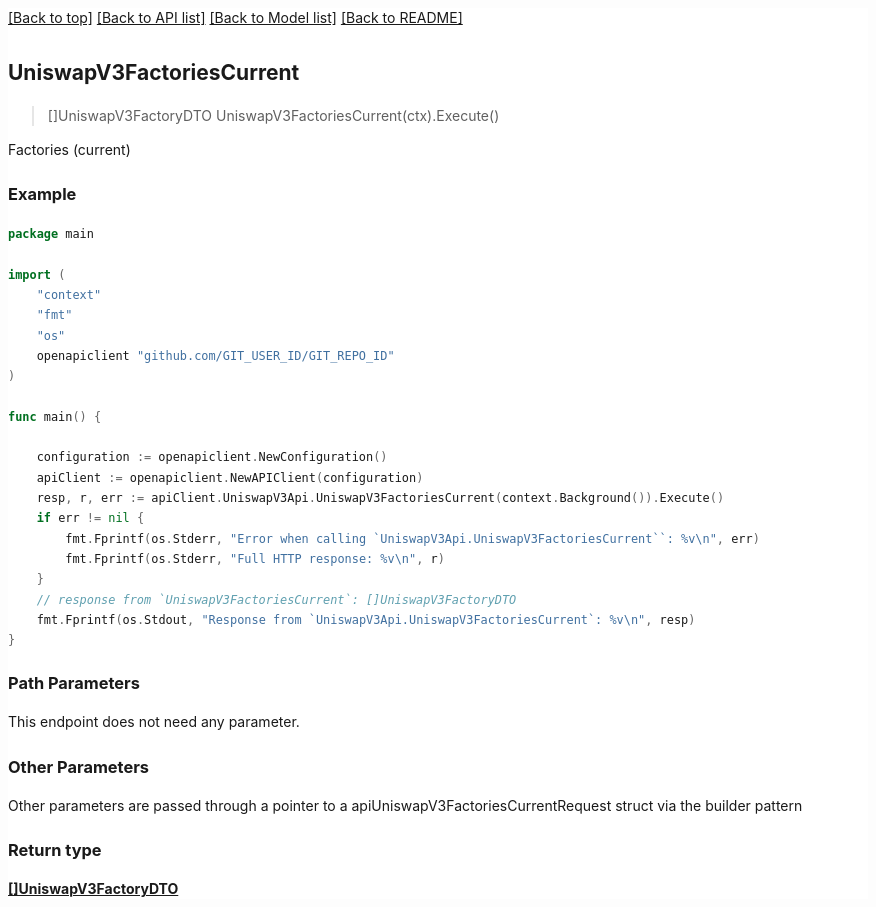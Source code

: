 [[Back to top]](#) [[Back to API list]](../README.md#documentation-for-api-endpoints)
[[Back to Model list]](../README.md#documentation-for-models)
[[Back to README]](../README.md)


## UniswapV3FactoriesCurrent

> []UniswapV3FactoryDTO UniswapV3FactoriesCurrent(ctx).Execute()

Factories (current)



### Example

```go
package main

import (
    "context"
    "fmt"
    "os"
    openapiclient "github.com/GIT_USER_ID/GIT_REPO_ID"
)

func main() {

    configuration := openapiclient.NewConfiguration()
    apiClient := openapiclient.NewAPIClient(configuration)
    resp, r, err := apiClient.UniswapV3Api.UniswapV3FactoriesCurrent(context.Background()).Execute()
    if err != nil {
        fmt.Fprintf(os.Stderr, "Error when calling `UniswapV3Api.UniswapV3FactoriesCurrent``: %v\n", err)
        fmt.Fprintf(os.Stderr, "Full HTTP response: %v\n", r)
    }
    // response from `UniswapV3FactoriesCurrent`: []UniswapV3FactoryDTO
    fmt.Fprintf(os.Stdout, "Response from `UniswapV3Api.UniswapV3FactoriesCurrent`: %v\n", resp)
}
```

### Path Parameters

This endpoint does not need any parameter.

### Other Parameters

Other parameters are passed through a pointer to a apiUniswapV3FactoriesCurrentRequest struct via the builder pattern


### Return type

[**[]UniswapV3FactoryDTO**](UniswapV3FactoryDTO.md)
